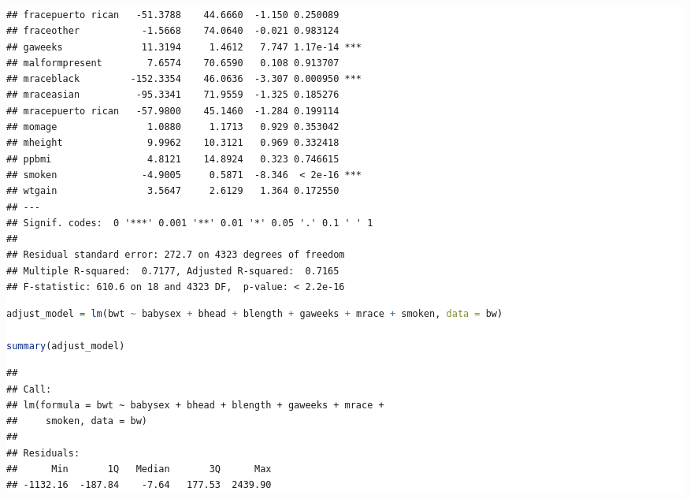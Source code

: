     ## fracepuerto rican   -51.3788    44.6660  -1.150 0.250089    
    ## fraceother           -1.5668    74.0640  -0.021 0.983124    
    ## gaweeks              11.3194     1.4612   7.747 1.17e-14 ***
    ## malformpresent        7.6574    70.6590   0.108 0.913707    
    ## mraceblack         -152.3354    46.0636  -3.307 0.000950 ***
    ## mraceasian          -95.3341    71.9559  -1.325 0.185276    
    ## mracepuerto rican   -57.9800    45.1460  -1.284 0.199114    
    ## momage                1.0880     1.1713   0.929 0.353042    
    ## mheight               9.9962    10.3121   0.969 0.332418    
    ## ppbmi                 4.8121    14.8924   0.323 0.746615    
    ## smoken               -4.9005     0.5871  -8.346  < 2e-16 ***
    ## wtgain                3.5647     2.6129   1.364 0.172550    
    ## ---
    ## Signif. codes:  0 '***' 0.001 '**' 0.01 '*' 0.05 '.' 0.1 ' ' 1
    ## 
    ## Residual standard error: 272.7 on 4323 degrees of freedom
    ## Multiple R-squared:  0.7177, Adjusted R-squared:  0.7165 
    ## F-statistic: 610.6 on 18 and 4323 DF,  p-value: < 2.2e-16

``` r
adjust_model = lm(bwt ~ babysex + bhead + blength + gaweeks + mrace + smoken, data = bw)

summary(adjust_model)
```

    ## 
    ## Call:
    ## lm(formula = bwt ~ babysex + bhead + blength + gaweeks + mrace + 
    ##     smoken, data = bw)
    ## 
    ## Residuals:
    ##      Min       1Q   Median       3Q      Max 
    ## -1132.16  -187.84    -7.64   177.53  2439.90 